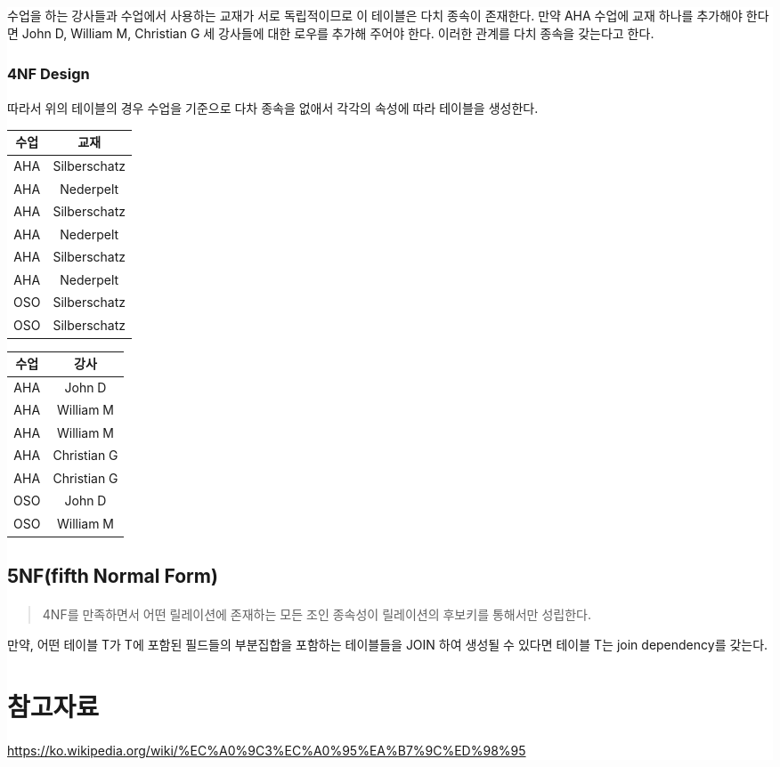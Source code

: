 수업을 하는 강사들과 수업에서 사용하는 교재가 서로 독립적이므로 이 테이블은 다치 종속이 존재한다. 만약 AHA 수업에 교재 하나를 추가해야 한다면 John D, William M, Christian G 세 강사들에 대한 로우를 추가해 주어야 한다.
이러한 관계를 다치 종속을 갖는다고 한다.

### 4NF Design
따라서 위의 테이블의 경우 수업을 기준으로 다차 종속을 없애서 각각의 속성에 따라 테이블을 생성한다.

|수업|교재|
|:--------:|:--------:|
|AHA|Silberschatz|
|AHA|Nederpelt|
|AHA|Silberschatz|
|AHA|Nederpelt|
|AHA|Silberschatz|
|AHA|Nederpelt|
|OSO|Silberschatz|
|OSO|Silberschatz|

|수업|강사|
|:--------:|:--------:|
|AHA|John D|
|AHA|William M|
|AHA|William M|
|AHA|Christian G|
|AHA|Christian G|
|OSO|John D|
|OSO|William M|

## 5NF(fifth Normal Form)
> 4NF를 만족하면서 어떤 릴레이션에 존재하는 모든 조인 종속성이 릴레이션의 후보키를 통해서만 성립한다.

만약, 어떤 테이블 T가 T에 포함된 필드들의 부분집합을 포함하는 테이블들을 JOIN 하여 생성될 수 있다면 테이블 T는 join dependency를 갖는다.

# 참고자료
https://ko.wikipedia.org/wiki/%EC%A0%9C3%EC%A0%95%EA%B7%9C%ED%98%95